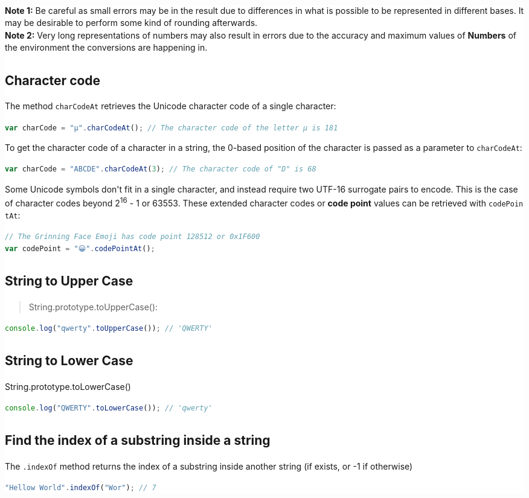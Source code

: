 
**Note 1:** Be careful as small errors may be in the result due to differences in what is possible to be represented in different bases. It may be desirable to perform some kind of rounding afterwards.<br />
**Note 2:** Very long representations of numbers may also result in errors due to the accuracy and maximum values of **Numbers** of the environment the conversions are happening in.

<InArticleAd />

## Character code

The method `charCodeAt` retrieves the Unicode character code of a single character:

```js
var charCode = "µ".charCodeAt(); // The character code of the letter µ is 181
```

To get the character code of a character in a string, the 0-based position of the character is passed as a parameter to `charCodeAt`:

```js
var charCode = "ABCDE".charCodeAt(3); // The character code of "D" is 68
```

Some Unicode symbols don't fit in a single character, and instead require two UTF-16 surrogate pairs to encode. This is the case of character codes beyond 2<sup>16</sup> - 1 or 63553. These extended character codes or **code point** values can be retrieved with `codePointAt`:

```js
// The Grinning Face Emoji has code point 128512 or 0x1F600
var codePoint = "😀".codePointAt();
```

## String to Upper Case

> String.prototype.toUpperCase():

```js
console.log("qwerty".toUpperCase()); // 'QWERTY'
```

## String to Lower Case

String.prototype.toLowerCase()

```js
console.log("QWERTY".toLowerCase()); // 'qwerty'
```

<InArticleAd />

## Find the index of a substring inside a string

The `.indexOf` method returns the index of a substring inside another string (if exists, or -1 if otherwise)

```js
"Hellow World".indexOf("Wor"); // 7
```

